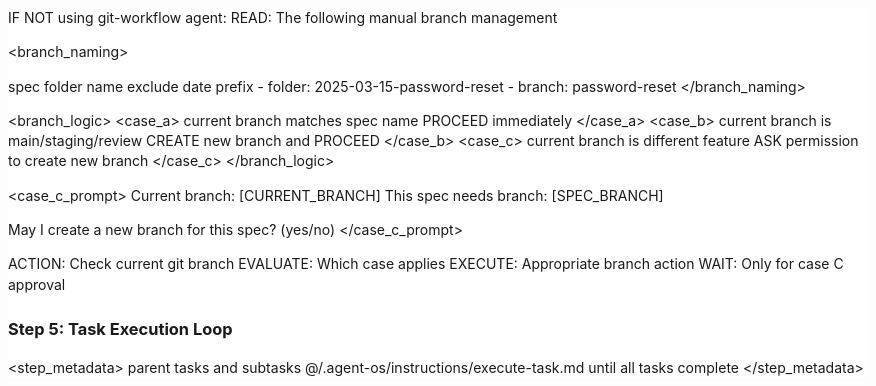 <conditional-block context-check="manual-branch-management">
IF NOT using git-workflow agent:
  READ: The following manual branch management

<branch_naming>

  <source>spec folder name</source>
  <format>exclude date prefix</format>
  <example>
    - folder: 2025-03-15-password-reset
    - branch: password-reset
  </example>
</branch_naming>

<branch_logic>
<case_a>
<condition>current branch matches spec name</condition>
<action>PROCEED immediately</action>
</case_a>
<case_b>
<condition>current branch is main/staging/review</condition>
<action>CREATE new branch and PROCEED</action>
</case_b>
<case_c>
<condition>current branch is different feature</condition>
<action>ASK permission to create new branch</action>
</case_c>
</branch_logic>

<case_c_prompt>
Current branch: [CURRENT_BRANCH]
This spec needs branch: [SPEC_BRANCH]

May I create a new branch for this spec? (yes/no)
</case_c_prompt>

<instructions>
  ACTION: Check current git branch
  EVALUATE: Which case applies
  EXECUTE: Appropriate branch action
  WAIT: Only for case C approval
</instructions>
</conditional-block>

</step>

<step number="5" name="task_execution_loop">

### Step 5: Task Execution Loop

<step_metadata>
<executes>parent tasks and subtasks</executes>
<uses>@/.agent-os/instructions/execute-task.md</uses>
<continues>until all tasks complete</continues>
</step_metadata>
